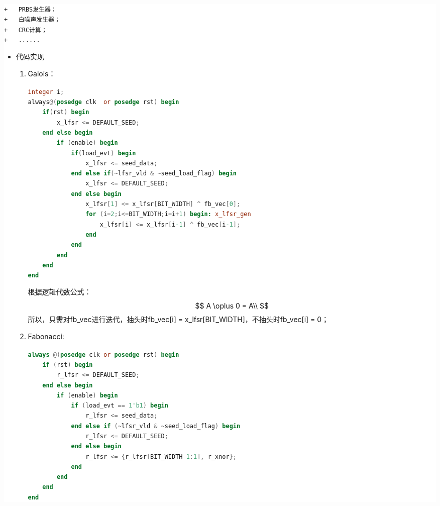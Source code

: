     +   PRBS发生器；
    +   白噪声发生器；
    +   CRC计算；
    +   ......
    
    
    
+   代码实现

    1.   Galois：

         ```verilog
         integer i;
         always@(posedge clk  or posedge rst) begin
             if(rst) begin
                 x_lfsr <= DEFAULT_SEED;
             end else begin
                 if (enable) begin
                     if(load_evt) begin
                         x_lfsr <= seed_data;
                     end else if(~lfsr_vld & ~seed_load_flag) begin
                         x_lfsr <= DEFAULT_SEED;
                     end else begin
                         x_lfsr[1] <= x_lfsr[BIT_WIDTH] ^ fb_vec[0];
                         for (i=2;i<=BIT_WIDTH;i=i+1) begin: x_lfsr_gen
                             x_lfsr[i] <= x_lfsr[i-1] ^ fb_vec[i-1]; 
                         end 
                     end
                 end
             end
         end
         ```

         根据逻辑代数公式：
         $$
         A \oplus 0 = A\\
         $$
         所以，只需对fb_vec进行迭代，抽头时fb_vec[i] = x_lfsr[BIT_WIDTH]，不抽头时fb_vec[i] = 0；

    2.   Fabonacci:
         
         ```verilog
         always @(posedge clk or posedge rst) begin
             if (rst) begin
                 r_lfsr <= DEFAULT_SEED; 
             end else begin
                 if (enable) begin
                     if (load_evt == 1'b1) begin
                         r_lfsr <= seed_data;
                     end else if (~lfsr_vld & ~seed_load_flag) begin
                         r_lfsr <= DEFAULT_SEED;
                     end else begin
                         r_lfsr <= {r_lfsr[BIT_WIDTH-1:1], r_xnor}; 
                     end
                 end
             end 
         end
         ```
        